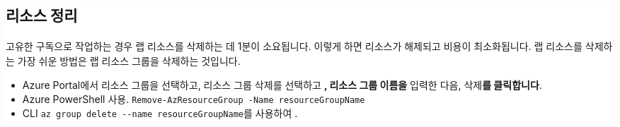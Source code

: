 ## 리소스 정리

고유한 구독으로 작업하는 경우 랩 리소스를 삭제하는 데 1분이 소요됩니다. 이렇게 하면 리소스가 해제되고 비용이 최소화됩니다. 랩 리소스를 삭제하는 가장 쉬운 방법은 랩 리소스 그룹을 삭제하는 것입니다. 

+ Azure Portal에서 리소스 그룹을 선택하고, 리소스 그룹 삭제를 선택하고 **, **리소스 그룹** 이름을** 입력한 다음, 삭제**를 클릭합니다**.
+ Azure PowerShell 사용. `Remove-AzResourceGroup -Name resourceGroupName` 
+ CLI `az group delete --name resourceGroupName`를 사용하여 .

